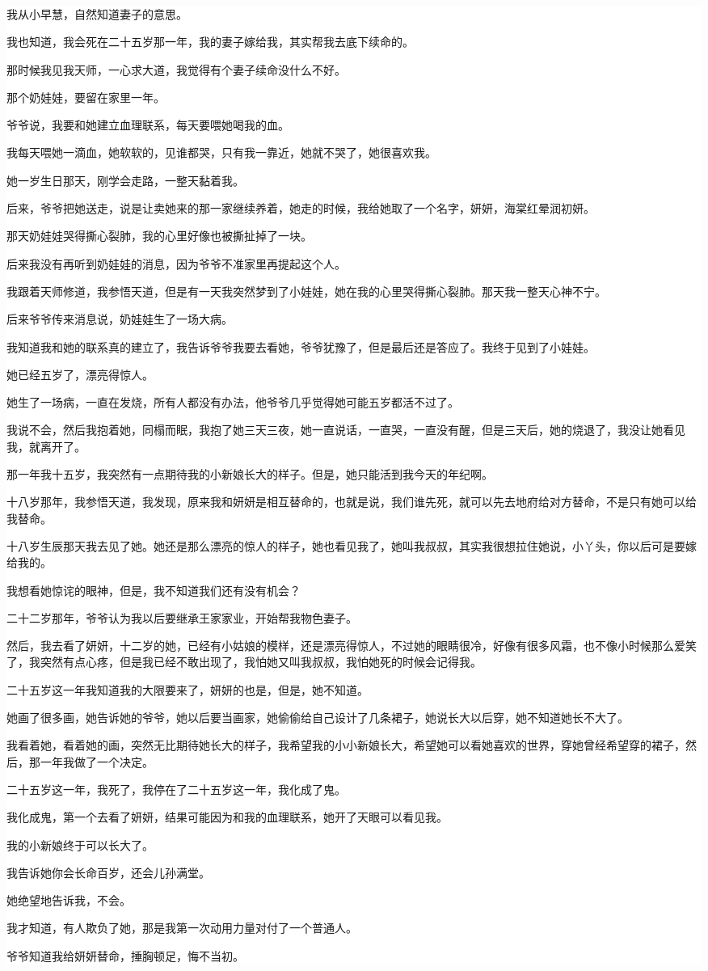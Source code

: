我从小早慧，自然知道妻子的意思。

我也知道，我会死在二十五岁那一年，我的妻子嫁给我，其实帮我去底下续命的。

那时候我见我天师，一心求大道，我觉得有个妻子续命没什么不好。

那个奶娃娃，要留在家里一年。

爷爷说，我要和她建立血理联系，每天要喂她喝我的血。

我每天喂她一滴血，她软软的，见谁都哭，只有我一靠近，她就不哭了，她很喜欢我。

她一岁生日那天，刚学会走路，一整天黏着我。

后来，爷爷把她送走，说是让卖她来的那一家继续养着，她走的时候，我给她取了一个名字，妍妍，海棠红晕润初妍。

那天奶娃娃哭得撕心裂肺，我的心里好像也被撕扯掉了一块。

后来我没有再听到奶娃娃的消息，因为爷爷不准家里再提起这个人。

我跟着天师修道，我参悟天道，但是有一天我突然梦到了小娃娃，她在我的心里哭得撕心裂肺。那天我一整天心神不宁。

后来爷爷传来消息说，奶娃娃生了一场大病。

我知道我和她的联系真的建立了，我告诉爷爷我要去看她，爷爷犹豫了，但是最后还是答应了。我终于见到了小娃娃。

她已经五岁了，漂亮得惊人。

她生了一场病，一直在发烧，所有人都没有办法，他爷爷几乎觉得她可能五岁都活不过了。

我说不会，然后我抱着她，同榻而眠，我抱了她三天三夜，她一直说话，一直哭，一直没有醒，但是三天后，她的烧退了，我没让她看见我，就离开了。

那一年我十五岁，我突然有一点期待我的小新娘长大的样子。但是，她只能活到我今天的年纪啊。

十八岁那年，我参悟天道，我发现，原来我和妍妍是相互替命的，也就是说，我们谁先死，就可以先去地府给对方替命，不是只有她可以给我替命。

十八岁生辰那天我去见了她。她还是那么漂亮的惊人的样子，她也看见我了，她叫我叔叔，其实我很想拉住她说，小丫头，你以后可是要嫁给我的。

我想看她惊诧的眼神，但是，我不知道我们还有没有机会？

二十二岁那年，爷爷认为我以后要继承王家家业，开始帮我物色妻子。

然后，我去看了妍妍，十二岁的她，已经有小姑娘的模样，还是漂亮得惊人，不过她的眼睛很冷，好像有很多风霜，也不像小时候那么爱笑了，我突然有点心疼，但是我已经不敢出现了，我怕她又叫我叔叔，我怕她死的时候会记得我。

二十五岁这一年我知道我的大限要来了，妍妍的也是，但是，她不知道。

她画了很多画，她告诉她的爷爷，她以后要当画家，她偷偷给自己设计了几条裙子，她说长大以后穿，她不知道她长不大了。

我看着她，看着她的画，突然无比期待她长大的样子，我希望我的小小新娘长大，希望她可以看她喜欢的世界，穿她曾经希望穿的裙子，然后，那一年我做了一个决定。

二十五岁这一年，我死了，我停在了二十五岁这一年，我化成了鬼。

我化成鬼，第一个去看了妍妍，结果可能因为和我的血理联系，她开了天眼可以看见我。

我的小新娘终于可以长大了。

我告诉她你会长命百岁，还会儿孙满堂。

她绝望地告诉我，不会。

我才知道，有人欺负了她，那是我第一次动用力量对付了一个普通人。

爷爷知道我给妍妍替命，捶胸顿足，悔不当初。
